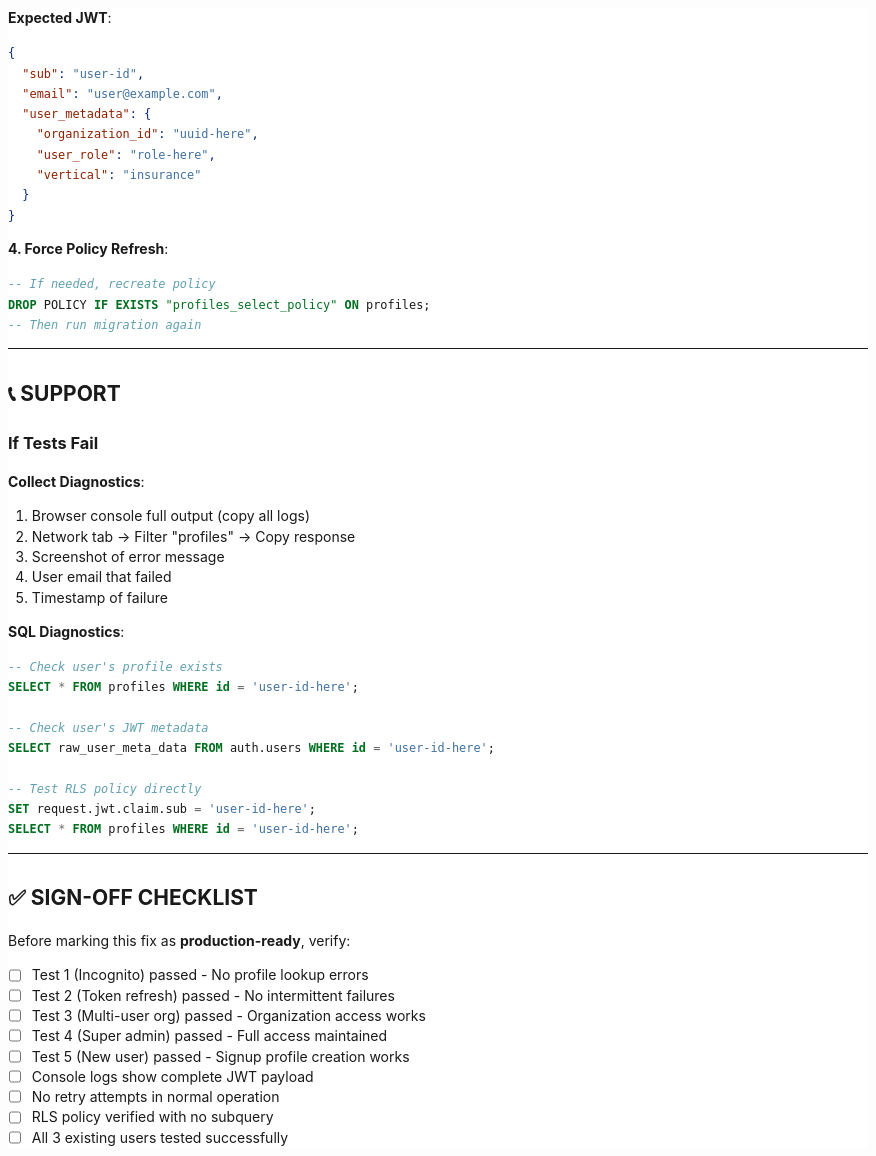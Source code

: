 **Expected JWT**:
```json
{
  "sub": "user-id",
  "email": "user@example.com",
  "user_metadata": {
    "organization_id": "uuid-here",
    "user_role": "role-here",
    "vertical": "insurance"
  }
}
```

**4. Force Policy Refresh**:
```sql
-- If needed, recreate policy
DROP POLICY IF EXISTS "profiles_select_policy" ON profiles;
-- Then run migration again
```

---

## 📞 SUPPORT

### If Tests Fail

**Collect Diagnostics**:
1. Browser console full output (copy all logs)
2. Network tab → Filter "profiles" → Copy response
3. Screenshot of error message
4. User email that failed
5. Timestamp of failure

**SQL Diagnostics**:
```sql
-- Check user's profile exists
SELECT * FROM profiles WHERE id = 'user-id-here';

-- Check user's JWT metadata
SELECT raw_user_meta_data FROM auth.users WHERE id = 'user-id-here';

-- Test RLS policy directly
SET request.jwt.claim.sub = 'user-id-here';
SELECT * FROM profiles WHERE id = 'user-id-here';
```

---

## ✅ SIGN-OFF CHECKLIST

Before marking this fix as **production-ready**, verify:

- [ ] Test 1 (Incognito) passed - No profile lookup errors
- [ ] Test 2 (Token refresh) passed - No intermittent failures  
- [ ] Test 3 (Multi-user org) passed - Organization access works
- [ ] Test 4 (Super admin) passed - Full access maintained
- [ ] Test 5 (New user) passed - Signup profile creation works
- [ ] Console logs show complete JWT payload
- [ ] No retry attempts in normal operation
- [ ] RLS policy verified with no subquery
- [ ] All 3 existing users tested successfully
